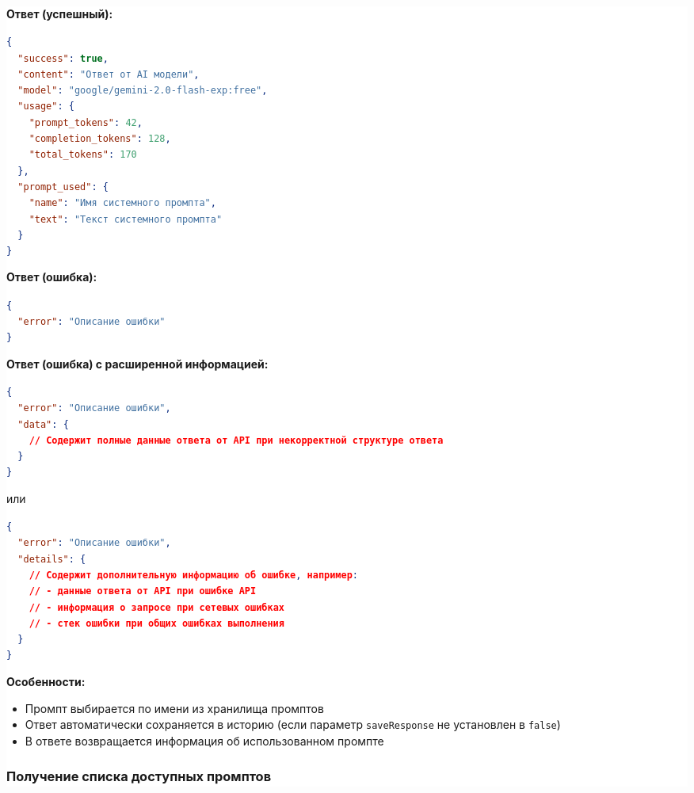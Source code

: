 **Ответ (успешный):**
```json
{
  "success": true,
  "content": "Ответ от AI модели",
  "model": "google/gemini-2.0-flash-exp:free",
  "usage": {
    "prompt_tokens": 42,
    "completion_tokens": 128,
    "total_tokens": 170
  },
  "prompt_used": {
    "name": "Имя системного промпта",
    "text": "Текст системного промпта"
  }
}
```

**Ответ (ошибка):**
```json
{
  "error": "Описание ошибки"
}
```

**Ответ (ошибка) с расширенной информацией:**
```json
{
  "error": "Описание ошибки",
  "data": {
    // Содержит полные данные ответа от API при некорректной структуре ответа
  }
}
```

или

```json
{
  "error": "Описание ошибки",
  "details": {
    // Содержит дополнительную информацию об ошибке, например:
    // - данные ответа от API при ошибке API
    // - информация о запросе при сетевых ошибках
    // - стек ошибки при общих ошибках выполнения
  }
}
```

**Особенности:**
- Промпт выбирается по имени из хранилища промптов
- Ответ автоматически сохраняется в историю (если параметр `saveResponse` не установлен в `false`)
- В ответе возвращается информация об использованном промпте

### Получение списка доступных промптов
